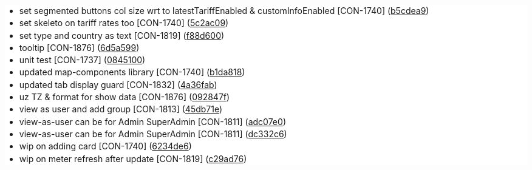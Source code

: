* set segmented buttons col size wrt to latestTariffEnabled & customInfoEnabled [CON-1740] ([b5cdea9](https://bitbucket.org/Advanticsys/concordia-nx-ionic/commit/b5cdea91f8160d96f2a92f1b8cba40a810365b2d))
* set skeleto on tariff rates too [CON-1740] ([5c2ac09](https://bitbucket.org/Advanticsys/concordia-nx-ionic/commit/5c2ac092f7624fb62b43719699bd35a659db6bf3))
* set type and country as text [CON-1819] ([f88d600](https://bitbucket.org/Advanticsys/concordia-nx-ionic/commit/f88d6004f0791f7dd967c898f13d3dbcccf4ec59))
* tooltip [CON-1876] ([6d5a599](https://bitbucket.org/Advanticsys/concordia-nx-ionic/commit/6d5a599e5c3149aa491ea009ac69907bcc3950f8))
* unit test [CON-1737] ([0845100](https://bitbucket.org/Advanticsys/concordia-nx-ionic/commit/08451005e61f6b6344a6206d6b1f3014d849b09d))
* updated map-components library [CON-1740] ([b1da818](https://bitbucket.org/Advanticsys/concordia-nx-ionic/commit/b1da818682487408353be7e82c34cbd89c663ad3))
* updated tab display guard [CON-1832] ([4a36fab](https://bitbucket.org/Advanticsys/concordia-nx-ionic/commit/4a36fab04d0a3bc3c6d5ec483871a9ae7d258f3a))
* uz TZ & format for show data [CON-1876] ([092847f](https://bitbucket.org/Advanticsys/concordia-nx-ionic/commit/092847f7c0d29be1c1995f355ced3313c3419a86))
* view as user and add group [CON-1813] ([45db71e](https://bitbucket.org/Advanticsys/concordia-nx-ionic/commit/45db71ee1b7c29a2ff4946421361e9a3fae62d55))
* view-as-user can be for Admin SuperAdmin [CON-1811] ([adc07e0](https://bitbucket.org/Advanticsys/concordia-nx-ionic/commit/adc07e0f3d183cffe0b4f54359aae3693e875d43))
* view-as-user can be for Admin SuperAdmin [CON-1811] ([dc332c6](https://bitbucket.org/Advanticsys/concordia-nx-ionic/commit/dc332c611f1cc5434b4580db124b9e8c19988858))
* wip on adding card [CON-1740] ([6234de6](https://bitbucket.org/Advanticsys/concordia-nx-ionic/commit/6234de6a782afcbd067ce6ae7a80d01075b0b5d0))
* wip on meter refresh after update [CON-1819] ([c29ad76](https://bitbucket.org/Advanticsys/concordia-nx-ionic/commit/c29ad7645c807717222ad98e2f86613b46e067bf))

